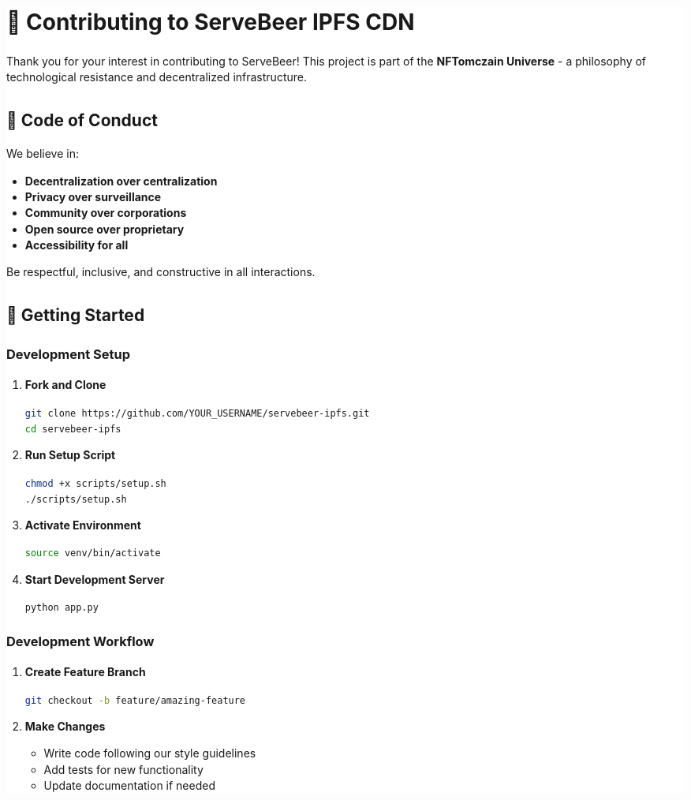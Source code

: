 # 🤝 Contributing to ServeBeer IPFS CDN

Thank you for your interest in contributing to ServeBeer! This project is part of the **NFTomczain Universe** - a philosophy of technological resistance and decentralized infrastructure.

## 🌟 Code of Conduct

We believe in:
- **Decentralization over centralization**
- **Privacy over surveillance** 
- **Community over corporations**
- **Open source over proprietary**
- **Accessibility for all**

Be respectful, inclusive, and constructive in all interactions.

## 🚀 Getting Started

### Development Setup

1. **Fork and Clone**
   ```bash
   git clone https://github.com/YOUR_USERNAME/servebeer-ipfs.git
   cd servebeer-ipfs
   ```

2. **Run Setup Script**
   ```bash
   chmod +x scripts/setup.sh
   ./scripts/setup.sh
   ```

3. **Activate Environment**
   ```bash
   source venv/bin/activate
   ```

4. **Start Development Server**
   ```bash
   python app.py
   ```

### Development Workflow

1. **Create Feature Branch**
   ```bash
   git checkout -b feature/amazing-feature
   ```

2. **Make Changes**
   - Write code following our style guidelines
   - Add tests for new functionality
   - Update documentation if needed
